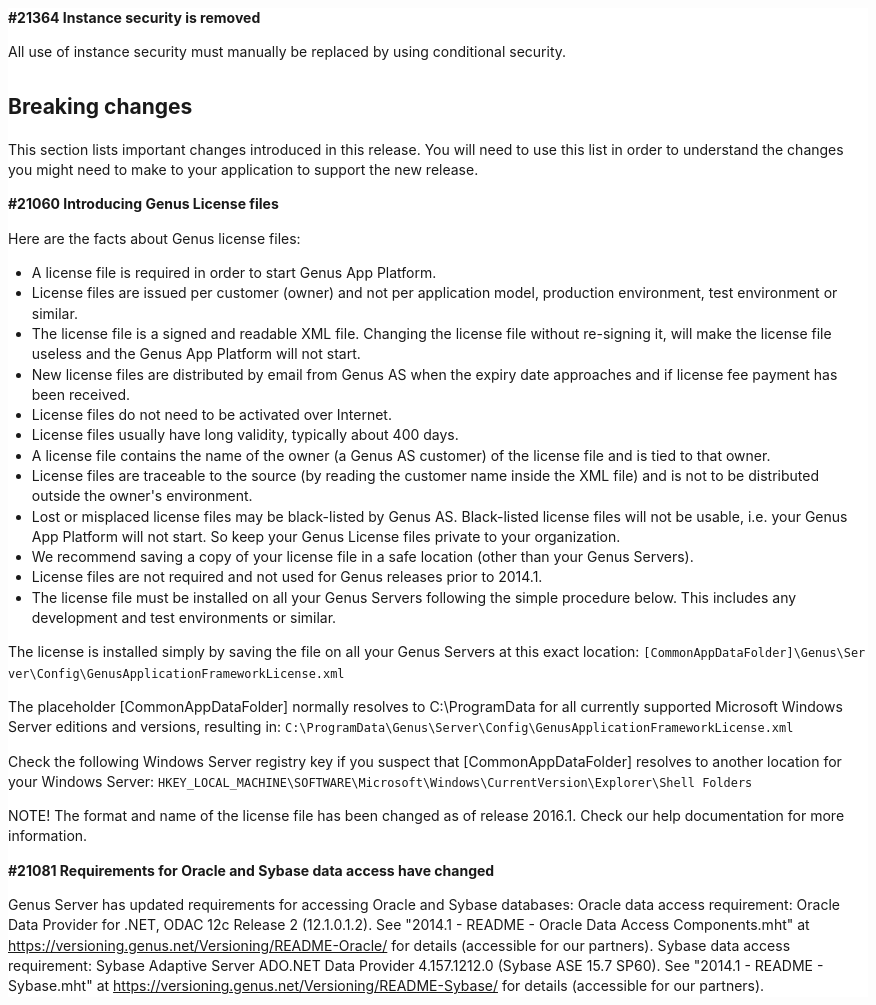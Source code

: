 **#21364 Instance security is removed**
 
All use of instance security must manually be replaced by using conditional security. 

## Breaking changes

This section lists important changes introduced in this release. You will need to use this list in order to understand the changes you might need to make to your application to support the new release.

**#21060 Introducing Genus License files**
 
Here are the facts about Genus license files:
* A license file is required in order to start Genus App Platform.
* License files are issued per customer (owner) and not per application model, production environment, test environment or similar.
* The license file is a signed and readable XML file. Changing the license file without re-signing it, will make the license file useless and the Genus App Platform will not start.
* New license files are distributed by email from Genus AS when the expiry date approaches and if license fee payment has been received.
* License files do not need to be activated over Internet.
* License files usually have long validity, typically about 400 days.
* A license file contains the name of the owner (a Genus AS customer) of the license file and is tied to that owner.
* License files are traceable to the source (by reading the customer name inside the XML file) and is not to be distributed outside the owner's environment.
* Lost or misplaced license files may be black-listed by Genus AS. Black-listed license files will not be usable, i.e. your Genus App Platform will not start. So keep your Genus License files private to your organization.
* We recommend saving a copy of your license file in a safe location (other than your Genus Servers).
* License files are not required and not used for Genus releases prior to 2014.1.
* The license file must be installed on all your Genus Servers following the simple procedure below. This includes any development and test environments or similar.
 
The license is installed simply by saving the file on all your Genus Servers at this exact location:
`[CommonAppDataFolder]\Genus\Server\Config\GenusApplicationFrameworkLicense.xml`
 
The placeholder [CommonAppDataFolder] normally resolves to C:\ProgramData for all currently supported Microsoft Windows Server editions and versions, resulting in:
`C:\ProgramData\Genus\Server\Config\GenusApplicationFrameworkLicense.xml`
 
Check the following Windows Server registry key if you suspect that [CommonAppDataFolder] resolves to another location for your Windows Server:
`HKEY_LOCAL_MACHINE\SOFTWARE\Microsoft\Windows\CurrentVersion\Explorer\Shell Folders`
 
NOTE! The format and name of the license file has been changed as of release 2016.1. Check our help documentation for more information.
 
**#21081 Requirements for Oracle and Sybase data access have changed**
 
Genus Server has updated requirements for accessing Oracle and Sybase databases:
Oracle data access requirement: Oracle Data Provider for .NET, ODAC 12c Release 2 (12.1.0.1.2). See "2014.1 - README - Oracle Data Access Components.mht" at https://versioning.genus.net/Versioning/README-Oracle/ for details (accessible for our partners).
Sybase data access requirement: Sybase Adaptive Server ADO.NET Data Provider 4.157.1212.0 (Sybase ASE 15.7 SP60). See "2014.1 - README - Sybase.mht" at https://versioning.genus.net/Versioning/README-Sybase/ for details (accessible for our partners).
 